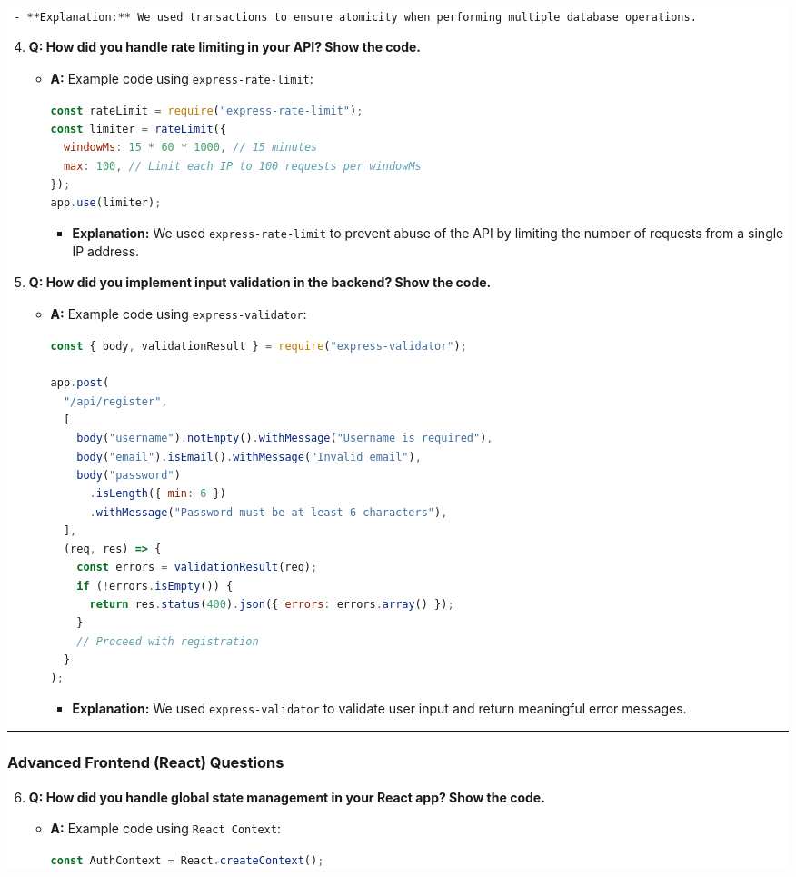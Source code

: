      - **Explanation:** We used transactions to ensure atomicity when performing multiple database operations.

4. **Q: How did you handle rate limiting in your API? Show the code.**

   - **A:** Example code using `express-rate-limit`:
     ```javascript
     const rateLimit = require("express-rate-limit");
     const limiter = rateLimit({
       windowMs: 15 * 60 * 1000, // 15 minutes
       max: 100, // Limit each IP to 100 requests per windowMs
     });
     app.use(limiter);
     ```
     - **Explanation:** We used `express-rate-limit` to prevent abuse of the API by limiting the number of requests from a single IP address.

5. **Q: How did you implement input validation in the backend? Show the code.**

   - **A:** Example code using `express-validator`:

     ```javascript
     const { body, validationResult } = require("express-validator");

     app.post(
       "/api/register",
       [
         body("username").notEmpty().withMessage("Username is required"),
         body("email").isEmail().withMessage("Invalid email"),
         body("password")
           .isLength({ min: 6 })
           .withMessage("Password must be at least 6 characters"),
       ],
       (req, res) => {
         const errors = validationResult(req);
         if (!errors.isEmpty()) {
           return res.status(400).json({ errors: errors.array() });
         }
         // Proceed with registration
       }
     );
     ```

     - **Explanation:** We used `express-validator` to validate user input and return meaningful error messages.

---

### **Advanced Frontend (React) Questions**

6. **Q: How did you handle global state management in your React app? Show the code.**

   - **A:** Example code using `React Context`:

     ```javascript
     const AuthContext = React.createContext();
